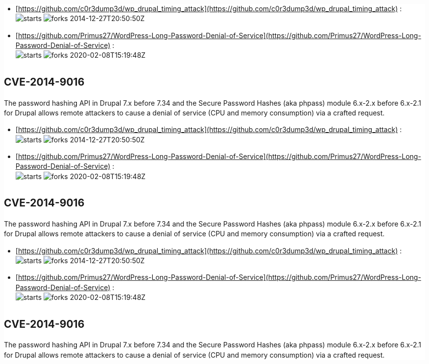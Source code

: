 - [https://github.com/c0r3dump3d/wp_drupal_timing_attack](https://github.com/c0r3dump3d/wp_drupal_timing_attack) :  
![starts](https://img.shields.io/github/stars/c0r3dump3d/wp_drupal_timing_attack.svg) 
![forks](https://img.shields.io/github/forks/c0r3dump3d/wp_drupal_timing_attack.svg) 
2014-12-27T20:50:50Z

- [https://github.com/Primus27/WordPress-Long-Password-Denial-of-Service](https://github.com/Primus27/WordPress-Long-Password-Denial-of-Service) :  
![starts](https://img.shields.io/github/stars/Primus27/WordPress-Long-Password-Denial-of-Service.svg) 
![forks](https://img.shields.io/github/forks/Primus27/WordPress-Long-Password-Denial-of-Service.svg) 
2020-02-08T15:19:48Z

## CVE-2014-9016
 The password hashing API in Drupal 7.x before 7.34 and the Secure Password Hashes (aka phpass) module 6.x-2.x before 6.x-2.1 for Drupal allows remote attackers to cause a denial of service (CPU and memory consumption) via a crafted request.

- [https://github.com/c0r3dump3d/wp_drupal_timing_attack](https://github.com/c0r3dump3d/wp_drupal_timing_attack) :  
![starts](https://img.shields.io/github/stars/c0r3dump3d/wp_drupal_timing_attack.svg) 
![forks](https://img.shields.io/github/forks/c0r3dump3d/wp_drupal_timing_attack.svg) 
2014-12-27T20:50:50Z

- [https://github.com/Primus27/WordPress-Long-Password-Denial-of-Service](https://github.com/Primus27/WordPress-Long-Password-Denial-of-Service) :  
![starts](https://img.shields.io/github/stars/Primus27/WordPress-Long-Password-Denial-of-Service.svg) 
![forks](https://img.shields.io/github/forks/Primus27/WordPress-Long-Password-Denial-of-Service.svg) 
2020-02-08T15:19:48Z

## CVE-2014-9016
 The password hashing API in Drupal 7.x before 7.34 and the Secure Password Hashes (aka phpass) module 6.x-2.x before 6.x-2.1 for Drupal allows remote attackers to cause a denial of service (CPU and memory consumption) via a crafted request.

- [https://github.com/c0r3dump3d/wp_drupal_timing_attack](https://github.com/c0r3dump3d/wp_drupal_timing_attack) :  
![starts](https://img.shields.io/github/stars/c0r3dump3d/wp_drupal_timing_attack.svg) 
![forks](https://img.shields.io/github/forks/c0r3dump3d/wp_drupal_timing_attack.svg) 
2014-12-27T20:50:50Z

- [https://github.com/Primus27/WordPress-Long-Password-Denial-of-Service](https://github.com/Primus27/WordPress-Long-Password-Denial-of-Service) :  
![starts](https://img.shields.io/github/stars/Primus27/WordPress-Long-Password-Denial-of-Service.svg) 
![forks](https://img.shields.io/github/forks/Primus27/WordPress-Long-Password-Denial-of-Service.svg) 
2020-02-08T15:19:48Z

## CVE-2014-9016
 The password hashing API in Drupal 7.x before 7.34 and the Secure Password Hashes (aka phpass) module 6.x-2.x before 6.x-2.1 for Drupal allows remote attackers to cause a denial of service (CPU and memory consumption) via a crafted request.


